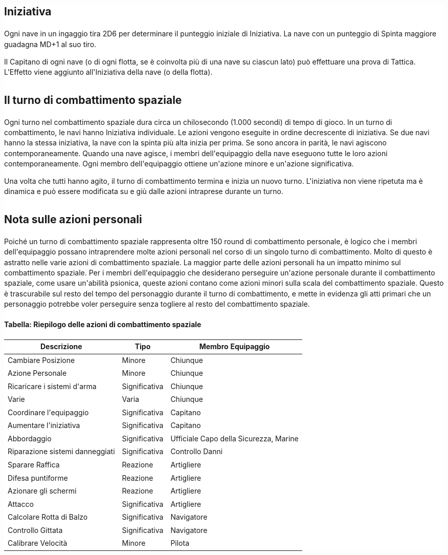 ## Iniziativa

Ogni nave in un ingaggio tira 2D6 per determinare il punteggio iniziale di Iniziativa. La nave con un punteggio di Spinta maggiore guadagna MD+1 al suo tiro.

Il Capitano di ogni nave (o di ogni flotta, se è coinvolta più di una nave su ciascun lato) può effettuare una prova di Tattica. L'Effetto viene aggiunto all'Iniziativa della nave (o della flotta).

## Il turno di combattimento spaziale

Ogni turno nel combattimento spaziale dura circa un chilosecondo (1.000 secondi) di tempo di gioco. In un turno di combattimento, le navi hanno Iniziativa individuale. Le azioni vengono eseguite in ordine decrescente di iniziativa. Se due navi hanno la stessa iniziativa, la nave con la spinta più alta inizia per prima. Se sono ancora in parità, le navi agiscono contemporaneamente. Quando una nave agisce, i membri dell'equipaggio della nave eseguono tutte le loro azioni contemporaneamente. Ogni membro dell'equipaggio ottiene un'azione minore e un'azione significativa.

Una volta che tutti hanno agito, il turno di combattimento termina e inizia un nuovo turno. L'iniziativa non viene ripetuta ma è dinamica e può essere modificata su e giù dalle azioni intraprese durante un turno.

## Nota sulle azioni personali

Poiché un turno di combattimento spaziale rappresenta oltre 150 round di combattimento personale, è logico che i membri dell'equipaggio possano intraprendere molte azioni personali nel corso di un singolo turno di combattimento. Molto di questo è astratto nelle varie azioni di combattimento spaziale. La maggior parte delle azioni personali ha un impatto minimo sul combattimento spaziale. Per i membri dell'equipaggio che desiderano perseguire un'azione personale durante il combattimento spaziale, come usare un'abilità psionica, queste azioni contano come azioni minori sulla scala del combattimento spaziale. Questo è trascurabile sul resto del tempo del personaggio durante il turno di combattimento, e mette in evidenza gli atti primari che un personaggio potrebbe voler perseguire senza togliere al resto del combattimento spaziale.

#### Tabella: Riepilogo delle azioni di combattimento spaziale

| Descrizione                        | Tipo          | Membro Equipaggio                      |
| ---------------------------------- | ------------- | -------------------------------------- |
| Cambiare Posizione                 | Minore        | Chiunque                               |
| Azione Personale                   | Minore        | Chiunque                               |
| Ricaricare i sistemi d'arma        | Significativa | Chiunque                               |
| Varie                              | Varia         | Chiunque                               |
| Coordinare l'equipaggio            | Significativa | Capitano                               |
| Aumentare l'iniziativa             | Significativa | Capitano                               |
| Abbordaggio                        | Significativa | Ufficiale Capo della Sicurezza, Marine |
| Riparazione sistemi danneggiati    | Significativa | Controllo Danni                        |
| Sparare Raffica                    | Reazione      | Artigliere                             |
| Difesa puntiforme                  | Reazione      | Artigliere                             |
| Azionare gli schermi               | Reazione      | Artigliere                             |
| Attacco                            | Significativa | Artigliere                             |
| Calcolare Rotta di Balzo           | Significativa | Navigatore                             |
| Controllo Gittata                  | Significativa | Navigatore                             |
| Calibrare Velocità                 | Minore        | Pilota                                 |